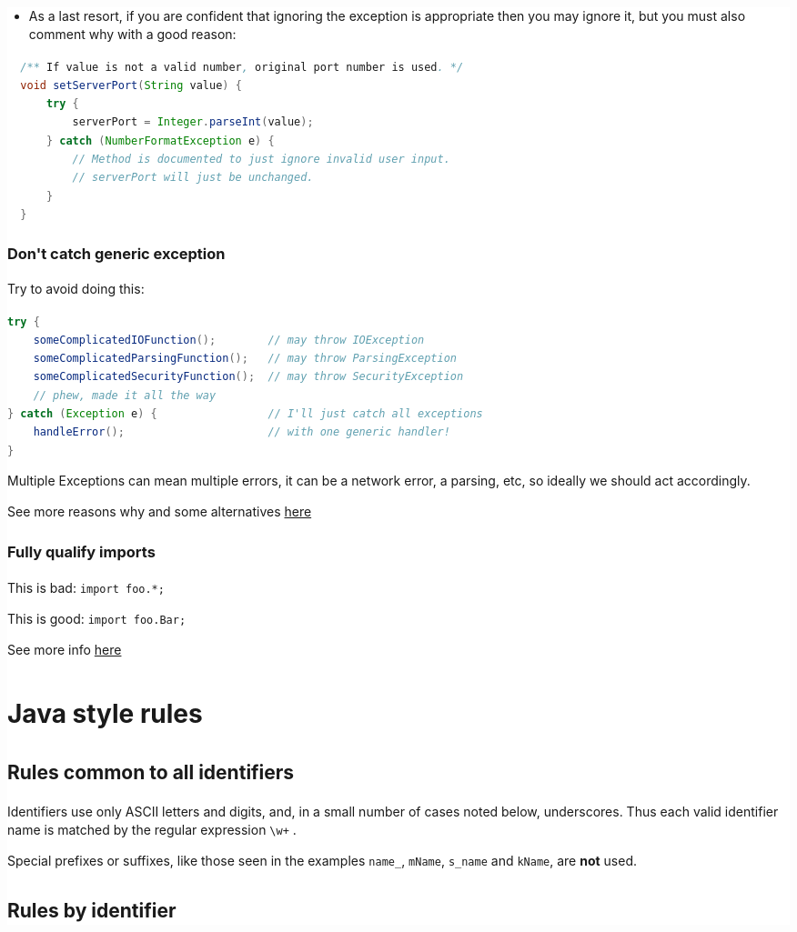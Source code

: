 * As a last resort, if you are confident that ignoring the exception is appropriate then you may ignore it, but you must also comment why with a good reason:
```java
  /** If value is not a valid number, original port number is used. */
  void setServerPort(String value) {
      try {
          serverPort = Integer.parseInt(value);
      } catch (NumberFormatException e) {
          // Method is documented to just ignore invalid user input.
          // serverPort will just be unchanged.
      }
  }
```

### Don't catch generic exception

Try to avoid doing this:

```java
try {
    someComplicatedIOFunction();        // may throw IOException
    someComplicatedParsingFunction();   // may throw ParsingException
    someComplicatedSecurityFunction();  // may throw SecurityException
    // phew, made it all the way
} catch (Exception e) {                 // I'll just catch all exceptions
    handleError();                      // with one generic handler!
}
```
Multiple Exceptions can mean multiple errors, it can be a network error, a parsing, etc, so ideally we should act accordingly.

See more reasons why and some alternatives [here](https://source.android.com/source/code-style.html#dont-catch-generic-exception)

### Fully qualify imports

This is bad: `import foo.*;`

This is good: `import foo.Bar;`

See more info [here](https://source.android.com/source/code-style.html#fully-qualify-imports)

# Java style rules

## Rules common to all identifiers
Identifiers use only ASCII letters and digits, and, in a small number of cases noted below, underscores. Thus each valid identifier name is matched by the regular expression `\w+` .

Special prefixes or suffixes, like those seen in the examples `name_`, `mName`, `s_name` and `kName`, are **not** used.

## Rules by identifier
